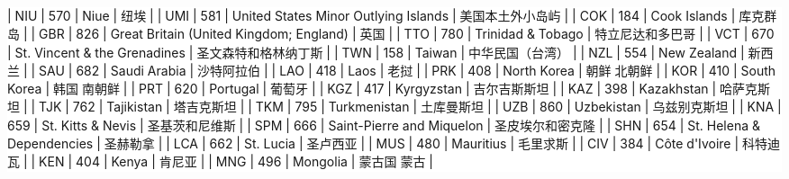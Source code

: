 | NIU  | 570  | Niue                                         | 纽埃                      |
| UMI  | 581  | United States Minor Outlying Islands         | 美国本土外小岛屿          |
| COK  | 184  | Cook Islands                                 | 库克群岛                  |
| GBR  | 826  | Great Britain (United Kingdom; England)      | 英国                      |
| TTO  | 780  | Trinidad & Tobago                            | 特立尼达和多巴哥          |
| VCT  | 670  | St. Vincent & the Grenadines                 | 圣文森特和格林纳丁斯      |
| TWN  | 158  | Taiwan                                       | 中华民国（台湾）          |
| NZL  | 554  | New Zealand                                  | 新西兰                    |
| SAU  | 682  | Saudi Arabia                                 | 沙特阿拉伯                |
| LAO  | 418  | Laos                                         | 老挝                      |
| PRK  | 408  | North Korea                                  | 朝鲜 北朝鲜               |
| KOR  | 410  | South Korea                                  | 韩国 南朝鲜               |
| PRT  | 620  | Portugal                                     | 葡萄牙                    |
| KGZ  | 417  | Kyrgyzstan                                   | 吉尔吉斯斯坦              |
| KAZ  | 398  | Kazakhstan                                   | 哈萨克斯坦                |
| TJK  | 762  | Tajikistan                                   | 塔吉克斯坦                |
| TKM  | 795  | Turkmenistan                                 | 土库曼斯坦                |
| UZB  | 860  | Uzbekistan                                   | 乌兹别克斯坦              |
| KNA  | 659  | St. Kitts & Nevis                            | 圣基茨和尼维斯            |
| SPM  | 666  | Saint-Pierre and Miquelon                    | 圣皮埃尔和密克隆          |
| SHN  | 654  | St. Helena & Dependencies                    | 圣赫勒拿                  |
| LCA  | 662  | St. Lucia                                    | 圣卢西亚                  |
| MUS  | 480  | Mauritius                                    | 毛里求斯                  |
| CIV  | 384  | Côte d'Ivoire                                | 科特迪瓦                  |
| KEN  | 404  | Kenya                                        | 肯尼亚                    |
| MNG  | 496  | Mongolia                                     | 蒙古国 蒙古               |

